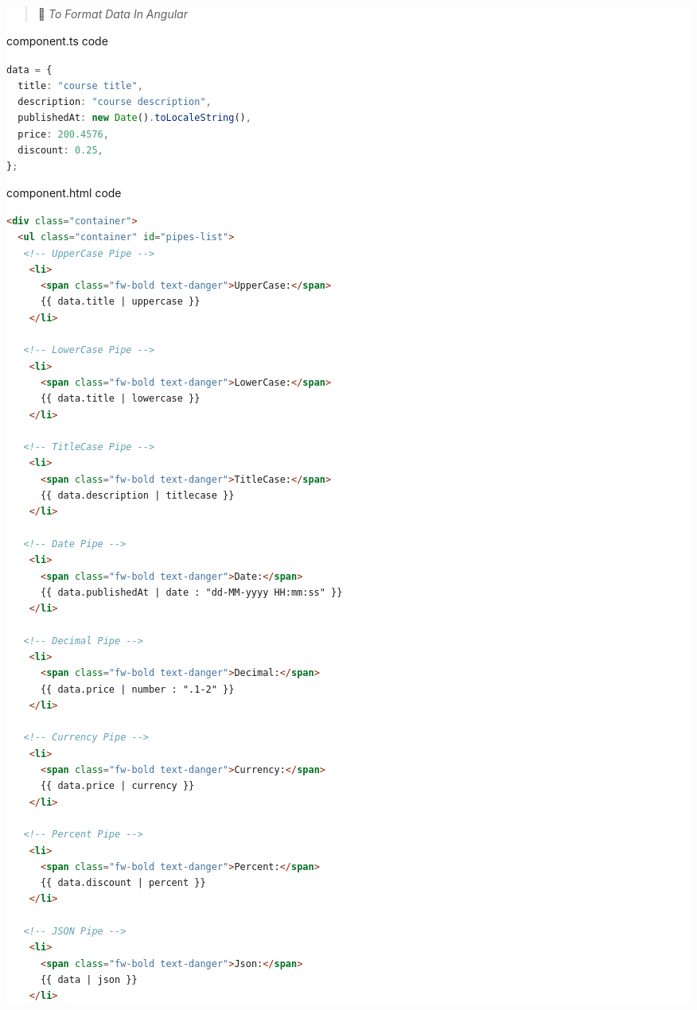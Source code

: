 > 📝 _To Format Data In Angular_

component.ts code

```typescript
data = {
  title: "course title",
  description: "course description",
  publishedAt: new Date().toLocaleString(),
  price: 200.4576,
  discount: 0.25,
};
```

component.html code

```HTML
<div class="container">
  <ul class="container" id="pipes-list">
   <!-- UpperCase Pipe -->
    <li>
      <span class="fw-bold text-danger">UpperCase:</span>
      {{ data.title | uppercase }}
    </li>

   <!-- LowerCase Pipe -->
    <li>
      <span class="fw-bold text-danger">LowerCase:</span>
      {{ data.title | lowercase }}
    </li>

   <!-- TitleCase Pipe -->
    <li>
      <span class="fw-bold text-danger">TitleCase:</span>
      {{ data.description | titlecase }}
    </li>

   <!-- Date Pipe -->
    <li>
      <span class="fw-bold text-danger">Date:</span>
      {{ data.publishedAt | date : "dd-MM-yyyy HH:mm:ss" }}
    </li>

   <!-- Decimal Pipe -->
    <li>
      <span class="fw-bold text-danger">Decimal:</span>
      {{ data.price | number : ".1-2" }}
    </li>

   <!-- Currency Pipe -->
    <li>
      <span class="fw-bold text-danger">Currency:</span>
      {{ data.price | currency }}
    </li>

   <!-- Percent Pipe -->
    <li>
      <span class="fw-bold text-danger">Percent:</span>
      {{ data.discount | percent }}
    </li>

   <!-- JSON Pipe -->
    <li>
      <span class="fw-bold text-danger">Json:</span>
      {{ data | json }}
    </li>
```